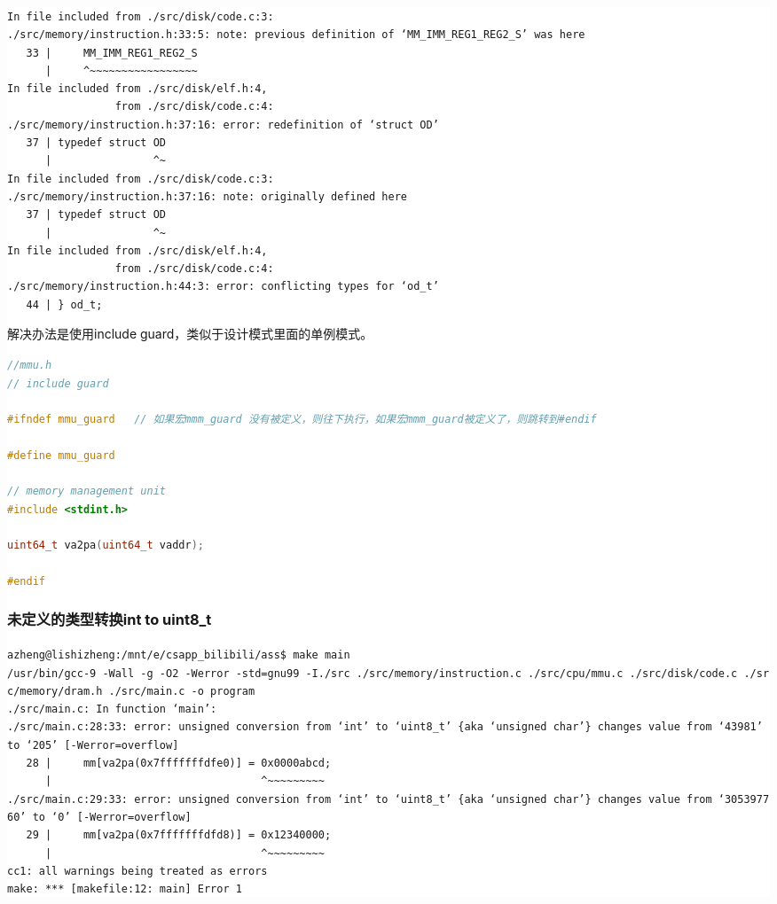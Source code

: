 ```shell
In file included from ./src/disk/code.c:3:
./src/memory/instruction.h:33:5: note: previous definition of ‘MM_IMM_REG1_REG2_S’ was here
   33 |     MM_IMM_REG1_REG2_S
      |     ^~~~~~~~~~~~~~~~~~
In file included from ./src/disk/elf.h:4,
                 from ./src/disk/code.c:4:
./src/memory/instruction.h:37:16: error: redefinition of ‘struct OD’
   37 | typedef struct OD
      |                ^~
In file included from ./src/disk/code.c:3:
./src/memory/instruction.h:37:16: note: originally defined here
   37 | typedef struct OD
      |                ^~
In file included from ./src/disk/elf.h:4,
                 from ./src/disk/code.c:4:
./src/memory/instruction.h:44:3: error: conflicting types for ‘od_t’
   44 | } od_t;
```

解决办法是使用include guard，类似于设计模式里面的单例模式。

```c
//mmu.h
// include guard

#ifndef mmu_guard   // 如果宏mmm_guard 没有被定义，则往下执行，如果宏mmm_guard被定义了，则跳转到#endif

#define mmu_guard

// memory management unit
#include <stdint.h>

uint64_t va2pa(uint64_t vaddr);

#endif
```



### 未定义的类型转换int to uint8_t



```shell
azheng@lishizheng:/mnt/e/csapp_bilibili/ass$ make main
/usr/bin/gcc-9 -Wall -g -O2 -Werror -std=gnu99 -I./src ./src/memory/instruction.c ./src/cpu/mmu.c ./src/disk/code.c ./src/memory/dram.h ./src/main.c -o program
./src/main.c: In function ‘main’:
./src/main.c:28:33: error: unsigned conversion from ‘int’ to ‘uint8_t’ {aka ‘unsigned char’} changes value from ‘43981’ to ‘205’ [-Werror=overflow]
   28 |     mm[va2pa(0x7fffffffdfe0)] = 0x0000abcd;
      |                                 ^~~~~~~~~~
./src/main.c:29:33: error: unsigned conversion from ‘int’ to ‘uint8_t’ {aka ‘unsigned char’} changes value from ‘305397760’ to ‘0’ [-Werror=overflow]
   29 |     mm[va2pa(0x7fffffffdfd8)] = 0x12340000;
      |                                 ^~~~~~~~~~
cc1: all warnings being treated as errors
make: *** [makefile:12: main] Error 1
```
